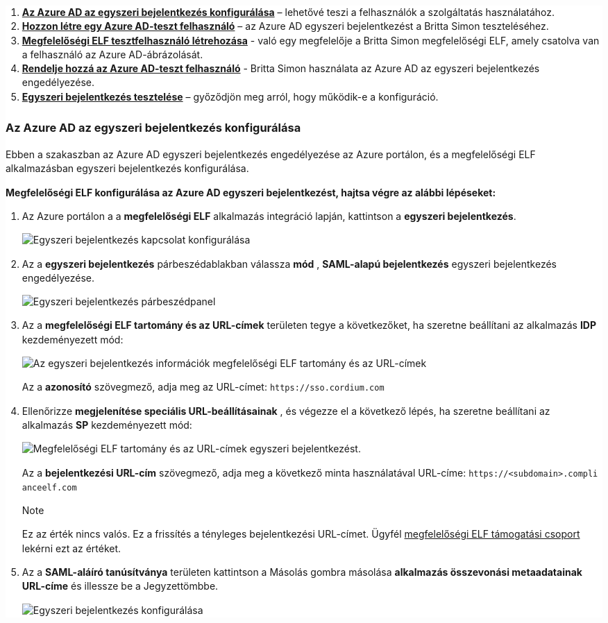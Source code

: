 1. **[Az Azure AD az egyszeri bejelentkezés konfigurálása](#configure-azure-ad-single-sign-on)**  – lehetővé teszi a felhasználók a szolgáltatás használatához.
2. **[Hozzon létre egy Azure AD-teszt felhasználó](#create-an-azure-ad-test-user)**  – az Azure AD egyszeri bejelentkezést a Britta Simon teszteléséhez.
3. **[Megfelelőségi ELF tesztfelhasználó létrehozása](#create-a-compliance-elf-test-user)**  - való egy megfelelője a Britta Simon megfelelőségi ELF, amely csatolva van a felhasználó az Azure AD-ábrázolását.
4. **[Rendelje hozzá az Azure AD-teszt felhasználó](#assign-the-azure-ad-test-user)**  - Britta Simon használata az Azure AD az egyszeri bejelentkezés engedélyezése.
5. **[Egyszeri bejelentkezés tesztelése](#test-single-sign-on)**  – győződjön meg arról, hogy működik-e a konfiguráció.

### <a name="configure-azure-ad-single-sign-on"></a>Az Azure AD az egyszeri bejelentkezés konfigurálása

Ebben a szakaszban az Azure AD egyszeri bejelentkezés engedélyezése az Azure portálon, és a megfelelőségi ELF alkalmazásban egyszeri bejelentkezés konfigurálása.

**Megfelelőségi ELF konfigurálása az Azure AD egyszeri bejelentkezést, hajtsa végre az alábbi lépéseket:**

1. Az Azure portálon a a **megfelelőségi ELF** alkalmazás integráció lapján, kattintson a **egyszeri bejelentkezés**.

    ![Egyszeri bejelentkezés kapcsolat konfigurálása][4]

2. Az a **egyszeri bejelentkezés** párbeszédablakban válassza **mód** , **SAML-alapú bejelentkezés** egyszeri bejelentkezés engedélyezése.

    ![Egyszeri bejelentkezés párbeszédpanel](./media/complianceelf-tutorial/tutorial_complianceelf_samlbase.png)

3. Az a **megfelelőségi ELF tartomány és az URL-címek** területen tegye a következőket, ha szeretne beállítani az alkalmazás **IDP** kezdeményezett mód:

    ![Az egyszeri bejelentkezés információk megfelelőségi ELF tartomány és az URL-címek](./media/complianceelf-tutorial/tutorial_complianceelf_url.png)

    Az a **azonosító** szövegmező, adja meg az URL-címet: `https://sso.cordium.com`

4. Ellenőrizze **megjelenítése speciális URL-beállításainak** , és végezze el a következő lépés, ha szeretne beállítani az alkalmazás **SP** kezdeményezett mód:

    ![Megfelelőségi ELF tartomány és az URL-címek egyszeri bejelentkezést.](./media/complianceelf-tutorial/tutorial_complianceelf_url1.png)

    Az a **bejelentkezési URL-cím** szövegmező, adja meg a következő minta használatával URL-címe: `https://<subdomain>.complianceelf.com`
    
    > [!NOTE] 
    > Ez az érték nincs valós. Ez a frissítés a tényleges bejelentkezési URL-címet. Ügyfél [megfelelőségi ELF támogatási csoport](mailto:support@complianceelf.com) lekérni ezt az értéket.

5. Az a **SAML-aláíró tanúsítványa** területen kattintson a Másolás gombra másolása **alkalmazás összevonási metaadatainak URL-címe** és illessze be a Jegyzettömbbe.
    
    ![Egyszeri bejelentkezés konfigurálása](./media/complianceelf-tutorial/tutorial_metadataurl.png)
     

[1]: ./media/complianceelf-tutorial/tutorial_general_01.png
[2]: ./media/complianceelf-tutorial/tutorial_general_02.png
[3]: ./media/complianceelf-tutorial/tutorial_general_03.png
[4]: ./media/complianceelf-tutorial/tutorial_general_04.png
[100]: ./media/complianceelf-tutorial/tutorial_general_100.png
[200]: ./media/complianceelf-tutorial/tutorial_general_200.png
[201]: ./media/complianceelf-tutorial/tutorial_general_201.png
[202]: ./media/complianceelf-tutorial/tutorial_general_202.png
[203]: ./media/complianceelf-tutorial/tutorial_general_203.png